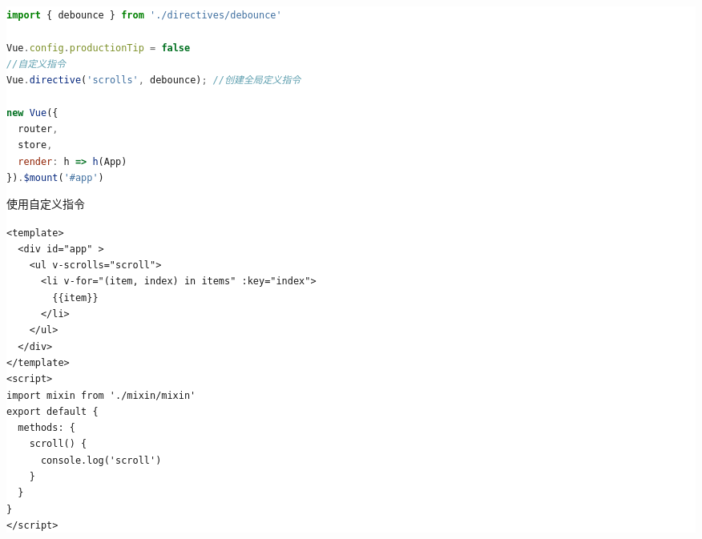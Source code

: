```javascript
import { debounce } from './directives/debounce'

Vue.config.productionTip = false  
//自定义指令
Vue.directive('scrolls', debounce); //创建全局定义指令

new Vue({
  router,
  store,
  render: h => h(App)
}).$mount('#app')
```

使用自定义指令

```vue
<template>
  <div id="app" >
    <ul v-scrolls="scroll">
      <li v-for="(item, index) in items" :key="index">
        {{item}}
      </li>
    </ul>
  </div>
</template>
<script>
import mixin from './mixin/mixin'
export default {
  methods: {
    scroll() {
      console.log('scroll')
    }
  }
}
</script>
```

